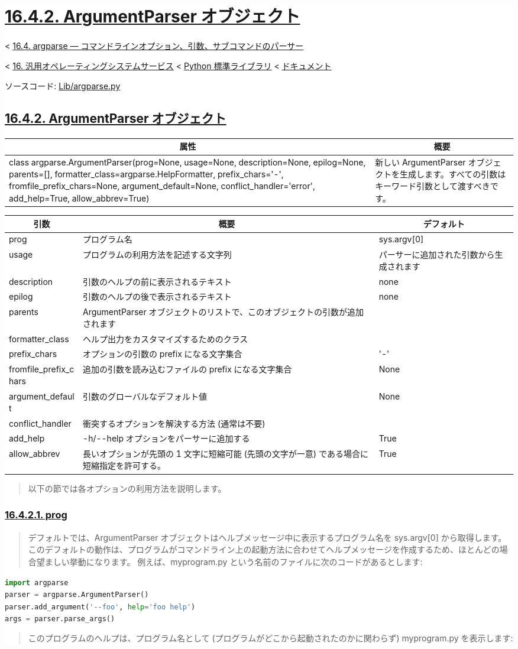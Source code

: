 # [16.4.2. ArgumentParser オブジェクト](https://docs.python.jp/3/library/argparse.html#argumentparser-objects)

< [16.4. argparse — コマンドラインオプション、引数、サブコマンドのパーサー](https://docs.python.jp/3/library/argparse.html)

< [16. 汎用オペレーティングシステムサービス](https://docs.python.jp/3/library/allos.html) < [Python 標準ライブラリ](https://docs.python.jp/3/library/index.html#the-python-standard-library) < [ドキュメント](https://docs.python.jp/3/index.html)

ソースコード: [Lib/argparse.py](https://github.com/python/cpython/tree/3.6/Lib/argparse.py)

## [16.4.2. ArgumentParser オブジェクト](https://docs.python.jp/3/library/argparse.html#argumentparser-objects)

属性|概要
----|----
class argparse.ArgumentParser(prog=None, usage=None, description=None, epilog=None, parents=[], formatter_class=argparse.HelpFormatter, prefix_chars='-', fromfile_prefix_chars=None, argument_default=None, conflict_handler='error', add_help=True, allow_abbrev=True)|新しい ArgumentParser オブジェクトを生成します。すべての引数はキーワード引数として渡すべきです。

引数|概要|デフォルト
----|----|----------
prog|プログラム名|sys.argv[0]
usage|プログラムの利用方法を記述する文字列|パーサーに追加された引数から生成されます
description|引数のヘルプの前に表示されるテキスト|none
epilog|引数のヘルプの後で表示されるテキスト|none
parents|ArgumentParser オブジェクトのリストで、このオブジェクトの引数が追加されます| 
formatter_class|ヘルプ出力をカスタマイズするためのクラス| 
prefix_chars|オプションの引数の prefix になる文字集合|'-'
fromfile_prefix_chars|追加の引数を読み込むファイルの prefix になる文字集合|None
argument_default|引数のグローバルなデフォルト値|None
conflict_handler|衝突するオプションを解決する方法 (通常は不要)| 
add_help|-h/--help オプションをパーサーに追加する|True
allow_abbrev|長いオプションが先頭の 1 文字に短縮可能 (先頭の文字が一意) である場合に短縮指定を許可する。|True

> 以下の節では各オプションの利用方法を説明します。

### [16.4.2.1. prog](https://docs.python.jp/3/library/argparse.html#prog)

> デフォルトでは、ArgumentParser オブジェクトはヘルプメッセージ中に表示するプログラム名を sys.argv[0] から取得します。 このデフォルトの動作は、プログラムがコマンドライン上の起動方法に合わせてヘルプメッセージを作成するため、ほとんどの場合望ましい挙動になります。 例えば、myprogram.py という名前のファイルに次のコードがあるとします:

```python
import argparse
parser = argparse.ArgumentParser()
parser.add_argument('--foo', help='foo help')
args = parser.parse_args()
```

> このプログラムのヘルプは、プログラム名として (プログラムがどこから起動されたのかに関わらず) myprogram.py を表示します:
